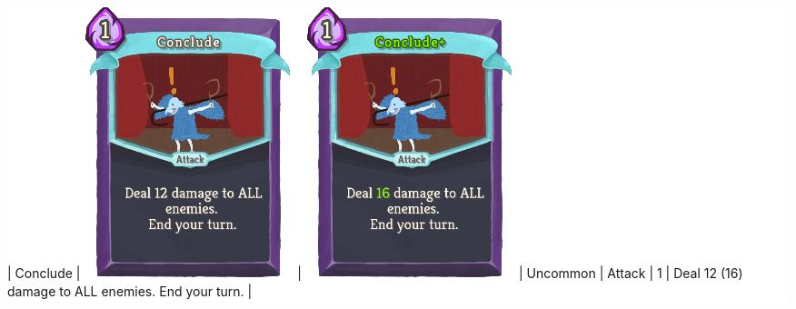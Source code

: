 | Conclude | ![](../../slay-the-spire/small-card-images/Purple-Conclude.png) | ![](../../slay-the-spire/small-card-images/Purple-ConcludePlus.png) | Uncommon | Attack | 1 | Deal 12 (16) damage to ALL enemies. End your turn. |